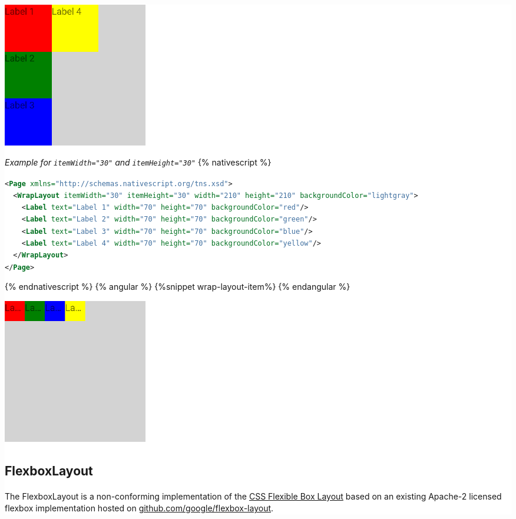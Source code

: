 
![WrapLayout](../img/modules/layouts/wrap-layout2.png "WrapLayout")

_Example for `itemWidth="30"` and `itemHeight="30"`_
{% nativescript %}
```XML
<Page xmlns="http://schemas.nativescript.org/tns.xsd">
  <WrapLayout itemWidth="30" itemHeight="30" width="210" height="210" backgroundColor="lightgray">
    <Label text="Label 1" width="70" height="70" backgroundColor="red"/>
    <Label text="Label 2" width="70" height="70" backgroundColor="green"/>
    <Label text="Label 3" width="70" height="70" backgroundColor="blue"/>
    <Label text="Label 4" width="70" height="70" backgroundColor="yellow"/>
  </WrapLayout>
</Page>
```
{% endnativescript %}
{% angular %}
{%snippet wrap-layout-item%}
{% endangular %}

![WrapLayout](../img/modules/layouts/wrap-layout3.png "WrapLayout")

## FlexboxLayout
The FlexboxLayout is a non-conforming implementation of the [CSS Flexible Box Layout](https://www.w3.org/TR/css-flexbox-1/) based on an existing Apache-2 licensed flexbox implementation hosted on [github.com/google/flexbox-layout](https://github.com/google/flexbox-layout).
